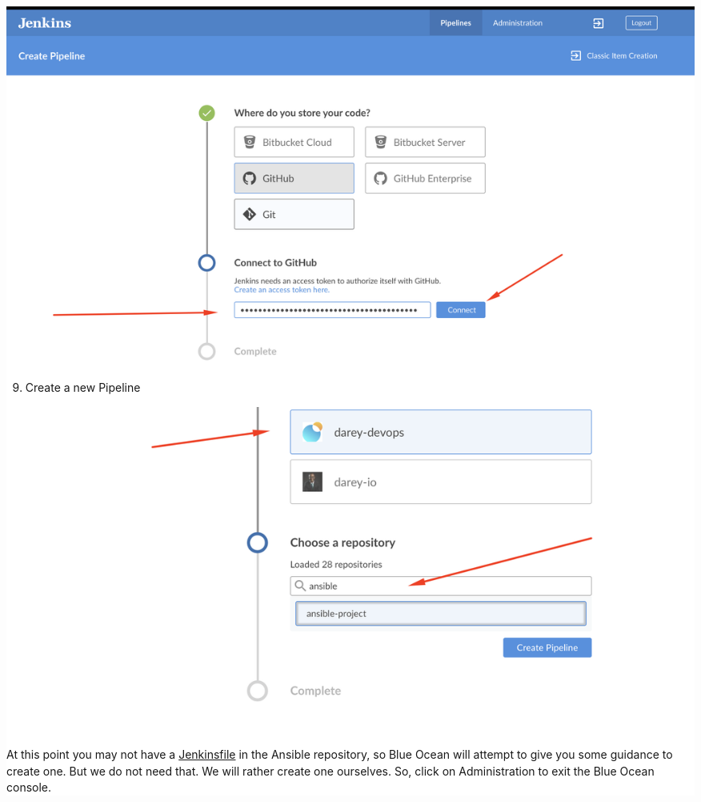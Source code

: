 ![](./images/JEnkins-Paste-Token-And-Connect.png)

9. Create a new Pipeline

![](./images/Create-Pipeline.png)

At this point you may not have a [Jenkinsfile](https://www.jenkins.io/doc/book/pipeline/jenkinsfile/) in the Ansible repository, so Blue Ocean will attempt to give you some guidance to create one. But we do not need that. We will rather create one ourselves. So, click on Administration to exit the Blue Ocean console.
